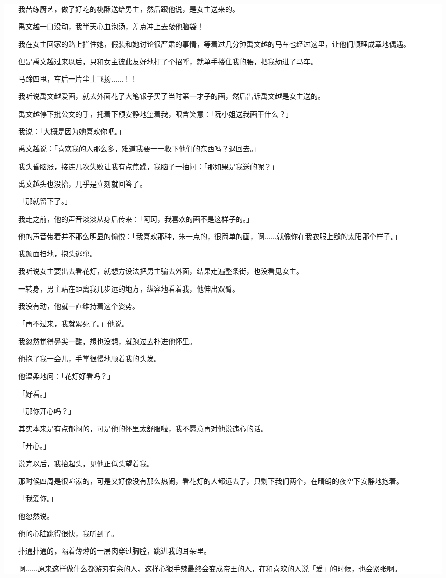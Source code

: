 &emsp;&emsp;我苦练厨艺，做了好吃的桃酥送给男主，然后跟他说，是女主送来的。  
  
&emsp;&emsp;禹文越一口没动，我半天心血泡汤，差点冲上去敲他脑袋！  
  
&emsp;&emsp;我在女主回家的路上拦住她，假装和她讨论很严肃的事情，等着过几分钟禹文越的马车也经过这里，让他们顺理成章地偶遇。  
  
&emsp;&emsp;但是禹文越过来以后，只和女主彼此友好地打了个招呼，就单手搂住我的腰，把我劫进了马车。  
  
&emsp;&emsp;马蹄四甩，车后一片尘土飞扬……！！  
  
&emsp;&emsp;我听说禹文越爱画，就去外面花了大笔银子买了当时第一才子的画，然后告诉禹文越是女主送的。  
  
&emsp;&emsp;禹文越停下批公文的手，托着下颌安静地望着我，眼含笑意：「阮小姐送我画干什么？」  
  
&emsp;&emsp;我说：「大概是因为她喜欢你吧。」  
  
&emsp;&emsp;禹文越说：「喜欢我的人那么多，难道我要一一收下他们的东西吗？退回去。」  
  
&emsp;&emsp;我头昏脑涨，接连几次失败让我有点焦躁，我脑子一抽问：「那如果是我送的呢？」  
  
&emsp;&emsp;禹文越头也没抬，几乎是立刻就回答了。  
  
&emsp;&emsp;「那就留下了。」  
  
&emsp;&emsp;我走之前，他的声音淡淡从身后传来：「阿珂，我喜欢的画不是这样子的。」  
  
&emsp;&emsp;他的声音带着并不那么明显的愉悦：「我喜欢那种，笨一点的，很简单的画，啊……就像你在我衣服上缝的太阳那个样子。」  
  
&emsp;&emsp;我颜面扫地，抱头逃窜。  
  
&emsp;&emsp;我听说女主要出去看花灯，就想方设法把男主骗去外面，结果走遍整条街，也没看见女主。  
  
&emsp;&emsp;一转身，男主站在距离我几步远的地方，纵容地看着我，他伸出双臂。  
  
&emsp;&emsp;我没有动，他就一直维持着这个姿势。  
  
&emsp;&emsp;「再不过来，我就累死了。」他说。  
  
&emsp;&emsp;我忽然觉得鼻尖一酸，想也没想，就跑过去扑进他怀里。  
  
&emsp;&emsp;他抱了我一会儿，手掌很慢地顺着我的头发。  
  
&emsp;&emsp;他温柔地问：「花灯好看吗？」  
  
&emsp;&emsp;「好看。」  
  
&emsp;&emsp;「那你开心吗？」  
  
&emsp;&emsp;其实本来是有点郁闷的，可是他的怀里太舒服啦，我不愿意再对他说违心的话。  
  
&emsp;&emsp;「开心。」  
  
&emsp;&emsp;说完以后，我抬起头，见他正低头望着我。  
  
&emsp;&emsp;那时候四周是很喧嚣的，可是又好像没有那么热闹，看花灯的人都远去了，只剩下我们两个，在晴朗的夜空下安静地抱着。  
  
&emsp;&emsp;「我爱你。」  
  
&emsp;&emsp;他忽然说。  
  
&emsp;&emsp;他的心脏跳得很快，我听到了。  
  
&emsp;&emsp;扑通扑通的，隔着薄薄的一层肉穿过胸膛，跳进我的耳朵里。  
  
&emsp;&emsp;啊……原来这样做什么都游刃有余的人、这样心狠手辣最终会变成帝王的人，在和喜欢的人说「爱」的时候，也会紧张啊。  
  